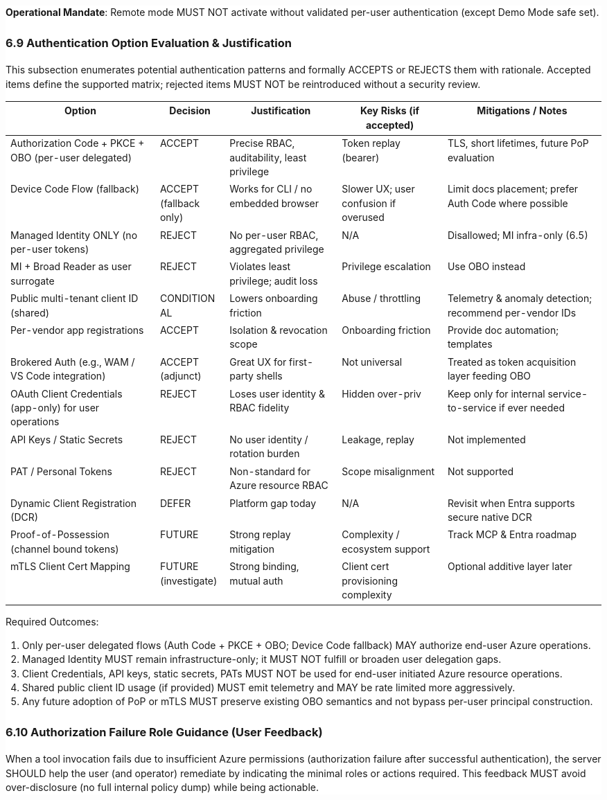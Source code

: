 **Operational Mandate**: Remote mode MUST NOT activate without validated per-user authentication (except Demo Mode safe set).

### 6.9 Authentication Option Evaluation & Justification
This subsection enumerates potential authentication patterns and formally ACCEPTS or REJECTS them with rationale. Accepted items define the supported matrix; rejected items MUST NOT be reintroduced without a security review.

| Option | Decision | Justification | Key Risks (if accepted) | Mitigations / Notes |
|--------|----------|---------------|-------------------------|---------------------|
| Authorization Code + PKCE + OBO (per-user delegated) | ACCEPT | Precise RBAC, auditability, least privilege | Token replay (bearer) | TLS, short lifetimes, future PoP evaluation |
| Device Code Flow (fallback) | ACCEPT (fallback only) | Works for CLI / no embedded browser | Slower UX; user confusion if overused | Limit docs placement; prefer Auth Code where possible |
| Managed Identity ONLY (no per-user tokens) | REJECT | No per-user RBAC, aggregated privilege | N/A | Disallowed; MI infra-only (6.5) |
| MI + Broad Reader as user surrogate | REJECT | Violates least privilege; audit loss | Privilege escalation | Use OBO instead |
| Public multi-tenant client ID (shared) | CONDITIONAL | Lowers onboarding friction | Abuse / throttling | Telemetry & anomaly detection; recommend per-vendor IDs |
| Per-vendor app registrations | ACCEPT | Isolation & revocation scope | Onboarding friction | Provide doc automation; templates |
| Brokered Auth (e.g., WAM / VS Code integration) | ACCEPT (adjunct) | Great UX for first-party shells | Not universal | Treated as token acquisition layer feeding OBO |
| OAuth Client Credentials (app-only) for user operations | REJECT | Loses user identity & RBAC fidelity | Hidden over-priv | Keep only for internal service-to-service if ever needed |
| API Keys / Static Secrets | REJECT | No user identity / rotation burden | Leakage, replay | Not implemented |
| PAT / Personal Tokens | REJECT | Non-standard for Azure resource RBAC | Scope misalignment | Not supported |
| Dynamic Client Registration (DCR) | DEFER | Platform gap today | N/A | Revisit when Entra supports secure native DCR |
| Proof-of-Possession (channel bound tokens) | FUTURE | Strong replay mitigation | Complexity / ecosystem support | Track MCP & Entra roadmap |
| mTLS Client Cert Mapping | FUTURE (investigate) | Strong binding, mutual auth | Client cert provisioning complexity | Optional additive layer later |

Required Outcomes:
1. Only per-user delegated flows (Auth Code + PKCE + OBO; Device Code fallback) MAY authorize end-user Azure operations.
2. Managed Identity MUST remain infrastructure-only; it MUST NOT fulfill or broaden user delegation gaps.
3. Client Credentials, API keys, static secrets, PATs MUST NOT be used for end-user initiated Azure resource operations.
4. Shared public client ID usage (if provided) MUST emit telemetry and MAY be rate limited more aggressively.
5. Any future adoption of PoP or mTLS MUST preserve existing OBO semantics and not bypass per-user principal construction.

### 6.10 Authorization Failure Role Guidance (User Feedback)
When a tool invocation fails due to insufficient Azure permissions (authorization failure after successful authentication), the server SHOULD help the user (and operator) remediate by indicating the minimal roles or actions required. This feedback MUST avoid over-disclosure (no full internal policy dump) while being actionable.
